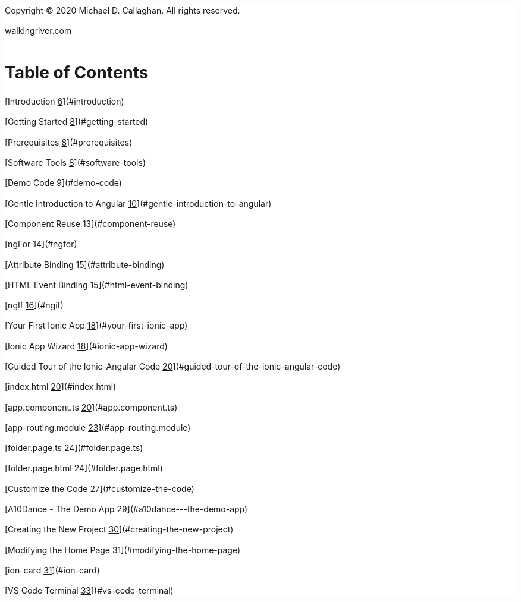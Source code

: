 Copyright © 2020 Michael D. Callaghan. All rights reserved.

walkingriver.com

# Table of Contents

[Introduction [6](#introduction)](#introduction)

[Getting Started [8](#getting-started)](#getting-started)

[Prerequisites [8](#prerequisites)](#prerequisites)

[Software Tools [8](#software-tools)](#software-tools)

[Demo Code [9](#demo-code)](#demo-code)

[Gentle Introduction to Angular
[10](#gentle-introduction-to-angular)](#gentle-introduction-to-angular)

[Component Reuse [13](#component-reuse)](#component-reuse)

[ngFor [14](#ngfor)](#ngfor)

[Attribute Binding [15](#attribute-binding)](#attribute-binding)

[HTML Event Binding [15](#html-event-binding)](#html-event-binding)

[ngIf [16](#ngif)](#ngif)

[Your First Ionic App
[18](#your-first-ionic-app)](#your-first-ionic-app)

[Ionic App Wizard [18](#ionic-app-wizard)](#ionic-app-wizard)

[Guided Tour of the Ionic-Angular Code
[20](#guided-tour-of-the-ionic-angular-code)](#guided-tour-of-the-ionic-angular-code)

[index.html [20](#index.html)](#index.html)

[app.component.ts [20](#app.component.ts)](#app.component.ts)

[app-routing.module [23](#app-routing.module)](#app-routing.module)

[folder.page.ts [24](#folder.page.ts)](#folder.page.ts)

[folder.page.html [24](#folder.page.html)](#folder.page.html)

[Customize the Code [27](#customize-the-code)](#customize-the-code)

[A10Dance - The Demo App
[29](#a10dance---the-demo-app)](#a10dance---the-demo-app)

[Creating the New Project
[30](#creating-the-new-project)](#creating-the-new-project)

[Modifying the Home Page
[31](#modifying-the-home-page)](#modifying-the-home-page)

[ion-card [31](#ion-card)](#ion-card)

[VS Code Terminal [33](#vs-code-terminal)](#vs-code-terminal)
